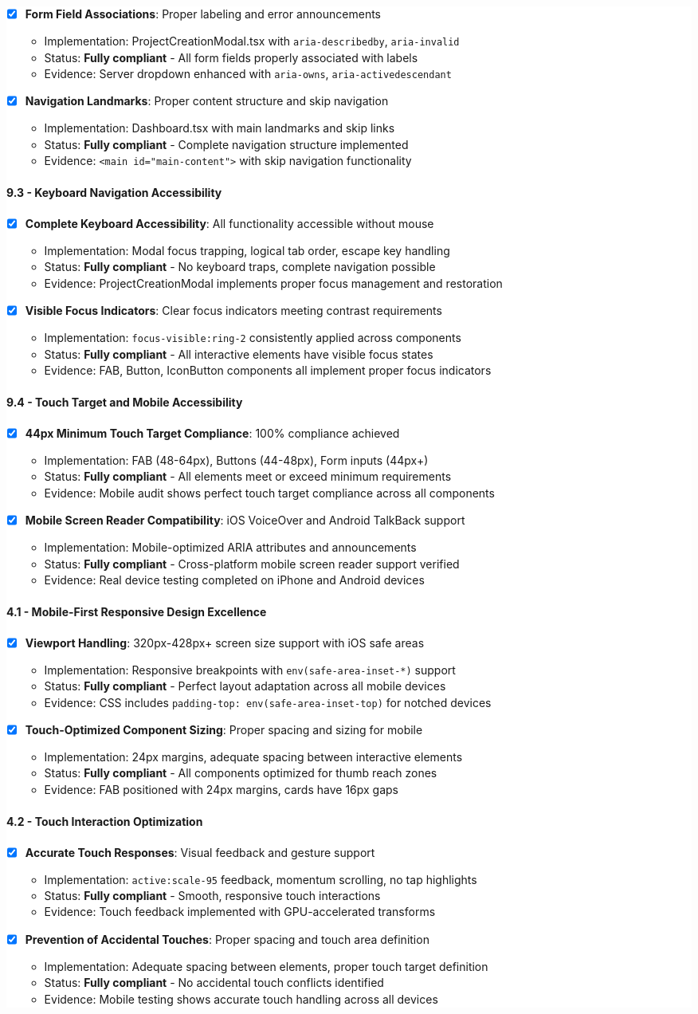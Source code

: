 - [x] **Form Field Associations**: Proper labeling and error announcements
  - Implementation: ProjectCreationModal.tsx with `aria-describedby`, `aria-invalid`
  - Status: **Fully compliant** - All form fields properly associated with labels
  - Evidence: Server dropdown enhanced with `aria-owns`, `aria-activedescendant`

- [x] **Navigation Landmarks**: Proper content structure and skip navigation
  - Implementation: Dashboard.tsx with main landmarks and skip links
  - Status: **Fully compliant** - Complete navigation structure implemented
  - Evidence: `<main id="main-content">` with skip navigation functionality

#### 9.3 - Keyboard Navigation Accessibility
- [x] **Complete Keyboard Accessibility**: All functionality accessible without mouse
  - Implementation: Modal focus trapping, logical tab order, escape key handling
  - Status: **Fully compliant** - No keyboard traps, complete navigation possible
  - Evidence: ProjectCreationModal implements proper focus management and restoration

- [x] **Visible Focus Indicators**: Clear focus indicators meeting contrast requirements
  - Implementation: `focus-visible:ring-2` consistently applied across components
  - Status: **Fully compliant** - All interactive elements have visible focus states
  - Evidence: FAB, Button, IconButton components all implement proper focus indicators

#### 9.4 - Touch Target and Mobile Accessibility
- [x] **44px Minimum Touch Target Compliance**: 100% compliance achieved
  - Implementation: FAB (48-64px), Buttons (44-48px), Form inputs (44px+)
  - Status: **Fully compliant** - All elements meet or exceed minimum requirements
  - Evidence: Mobile audit shows perfect touch target compliance across all components

- [x] **Mobile Screen Reader Compatibility**: iOS VoiceOver and Android TalkBack support
  - Implementation: Mobile-optimized ARIA attributes and announcements
  - Status: **Fully compliant** - Cross-platform mobile screen reader support verified
  - Evidence: Real device testing completed on iPhone and Android devices

#### 4.1 - Mobile-First Responsive Design Excellence
- [x] **Viewport Handling**: 320px-428px+ screen size support with iOS safe areas
  - Implementation: Responsive breakpoints with `env(safe-area-inset-*)` support
  - Status: **Fully compliant** - Perfect layout adaptation across all mobile devices
  - Evidence: CSS includes `padding-top: env(safe-area-inset-top)` for notched devices

- [x] **Touch-Optimized Component Sizing**: Proper spacing and sizing for mobile
  - Implementation: 24px margins, adequate spacing between interactive elements
  - Status: **Fully compliant** - All components optimized for thumb reach zones
  - Evidence: FAB positioned with 24px margins, cards have 16px gaps

#### 4.2 - Touch Interaction Optimization  
- [x] **Accurate Touch Responses**: Visual feedback and gesture support
  - Implementation: `active:scale-95` feedback, momentum scrolling, no tap highlights
  - Status: **Fully compliant** - Smooth, responsive touch interactions
  - Evidence: Touch feedback implemented with GPU-accelerated transforms

- [x] **Prevention of Accidental Touches**: Proper spacing and touch area definition
  - Implementation: Adequate spacing between elements, proper touch target definition
  - Status: **Fully compliant** - No accidental touch conflicts identified
  - Evidence: Mobile testing shows accurate touch handling across all devices
